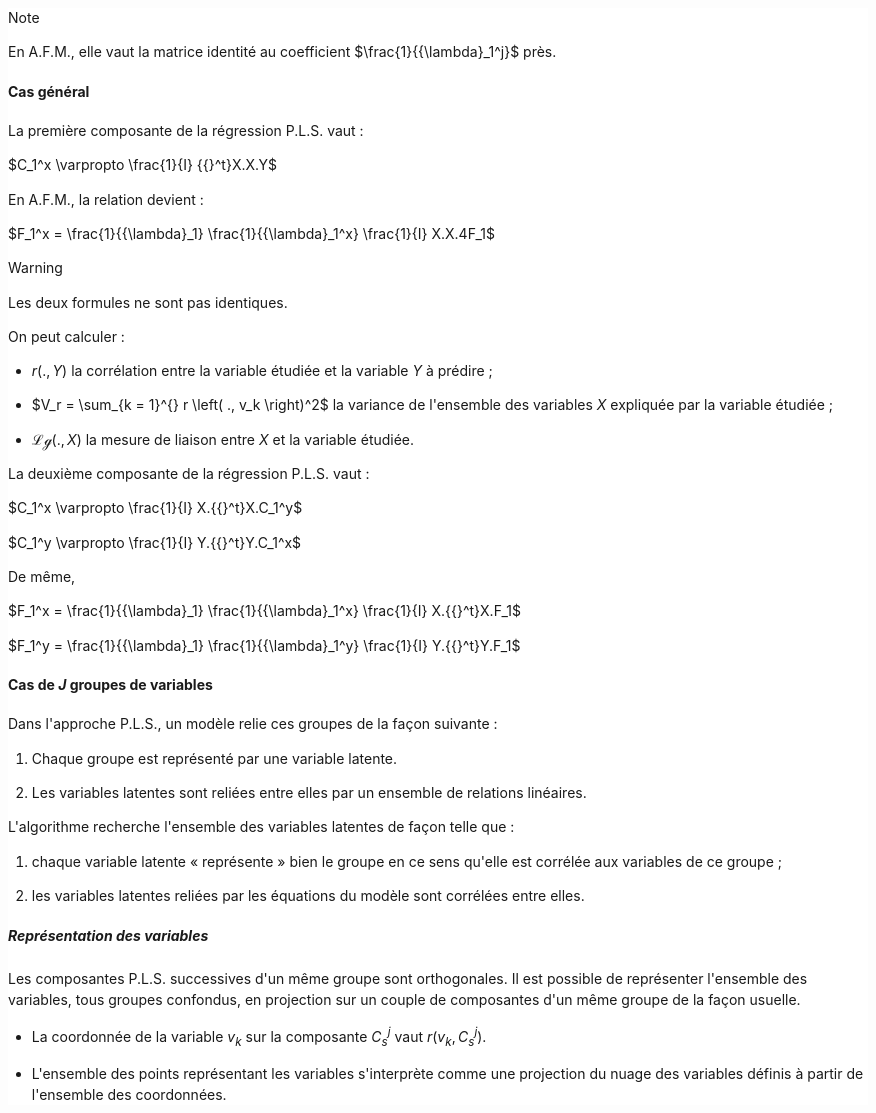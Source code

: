 > [!NOTE]
> En A.F.M., elle vaut la matrice identité au coefficient $\frac{1}{{\lambda}_1^j}$ près.

#### Cas général

La première composante de la régression P.L.S. vaut :

$C_1^x \varpropto \frac{1}{I} {{}^t}X.X.Y$

En A.F.M., la relation devient :

$F_1^x = \frac{1}{{\lambda}_1} \frac{1}{{\lambda}_1^x} \frac{1}{I} X.X.4F_1$

> [!WARNING]
> Les deux formules ne sont pas identiques.

On peut calculer :

- $r \left( ., Y \right)$ la corrélation entre la variable étudiée et la variable $Y$ à prédire ;

- $V_r = \sum_{k = 1}^{} r \left( ., v_k \right)^2$ la variance de l'ensemble des variables $X$ expliquée par la variable étudiée ;

- $\mathcal{Lg} \left( ., X \right)$ la mesure de liaison entre $X$ et la variable étudiée.

La deuxième composante de la régression P.L.S. vaut :

$C_1^x \varpropto \frac{1}{I} X.{{}^t}X.C_1^y$

$C_1^y \varpropto \frac{1}{I} Y.{{}^t}Y.C_1^x$

De même,

$F_1^x = \frac{1}{{\lambda}_1} \frac{1}{{\lambda}_1^x} \frac{1}{I} X.{{}^t}X.F_1$

$F_1^y = \frac{1}{{\lambda}_1} \frac{1}{{\lambda}_1^y} \frac{1}{I} Y.{{}^t}Y.F_1$

#### Cas de $J$ groupes de variables

Dans l'approche P.L.S., un modèle relie ces groupes de la façon suivante :

1. Chaque groupe est représenté par une variable latente.

2. Les variables latentes sont reliées entre elles par un ensemble de relations linéaires.

L'algorithme recherche l'ensemble des variables latentes de façon telle que :

1. chaque variable latente « représente » bien le groupe en ce sens qu'elle est corrélée aux variables de ce groupe ;

2. les variables latentes reliées par les équations du modèle sont corrélées entre elles.

##### Représentation des variables

Les composantes P.L.S. successives d'un même groupe sont orthogonales. Il est possible de représenter l'ensemble des variables, tous groupes confondus, en projection sur un couple de composantes d'un même groupe de la façon usuelle.

- La coordonnée de la variable $v_k$ sur la composante $C_s^j$ vaut $r \left( v_k, C_s^j \right)$.

- L'ensemble des points représentant les variables s'interprète comme une projection du nuage des variables définis à partir de l'ensemble des coordonnées.
